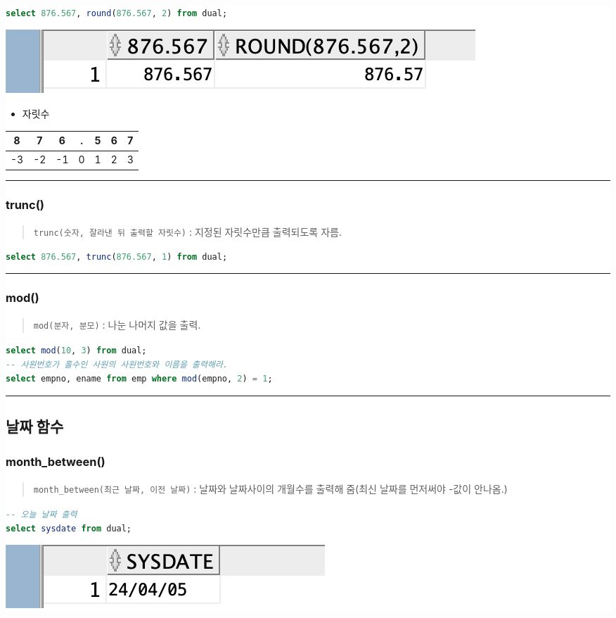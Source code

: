 ```sql
select 876.567, round(876.567, 2) from dual;
```
![](🗂️sql/oracle/img/sql_query200/chapter2/2-4.png)

- 자릿수

| 8   | 7   | 6   | .   | 5   | 6   | 7   |
| --- | --- | --- | --- | --- | --- | --- |
| -3  | -2  | -1  | 0   | 1   | 2   | 3   |



---
### trunc()

> `trunc(숫자, 잘라낸 뒤 출력할 자릿수)` :  지정된 자릿수만큼 출력되도록 자름.
```sql
select 876.567, trunc(876.567, 1) from dual;
```



---
### mod()

>`mod(분자, 분모)` : 나눈 나머지 값을 출력.

```sql
select mod(10, 3) from dual;
-- 사원번호가 홀수인 사원의 사원번호와 이름을 출력해라.
select empno, ename from emp where mod(empno, 2) = 1;
```



---
## 날짜 함수

### month_between()

>`month_between(최근 날짜, 이전 날짜)` : 날짜와 날짜사이의 개월수를 출력해 줌(최신 날짜를 먼저써야 -값이 안나옴.)

```sql
-- 오늘 날짜 출력
select sysdate from dual;
```

![](🗂️sql/oracle/img/sql_query200/chapter2/2-5.png)
